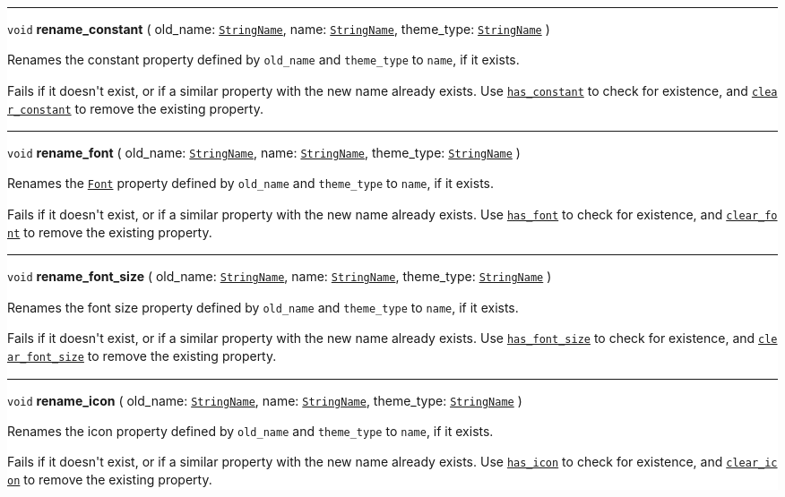 
---

<div id="_class_theme_method_rename_constant"></div>

`void` **rename_constant** ( old_name: [`StringName`](class_stringname.md), name: [`StringName`](class_stringname.md), theme_type: [`StringName`](class_stringname.md) )<div id="class_theme_method_rename_constant"></div>

Renames the constant property defined by `old_name` and `theme_type` to `name`, if it exists.

Fails if it doesn't exist, or if a similar property with the new name already exists. Use [`has_constant`](class_theme.md#class_theme_method_has_constant) to check for existence, and [`clear_constant`](class_theme.md#class_theme_method_clear_constant) to remove the existing property.



---

<div id="_class_theme_method_rename_font"></div>

`void` **rename_font** ( old_name: [`StringName`](class_stringname.md), name: [`StringName`](class_stringname.md), theme_type: [`StringName`](class_stringname.md) )<div id="class_theme_method_rename_font"></div>

Renames the [`Font`](class_font.md) property defined by `old_name` and `theme_type` to `name`, if it exists.

Fails if it doesn't exist, or if a similar property with the new name already exists. Use [`has_font`](class_theme.md#class_theme_method_has_font) to check for existence, and [`clear_font`](class_theme.md#class_theme_method_clear_font) to remove the existing property.



---

<div id="_class_theme_method_rename_font_size"></div>

`void` **rename_font_size** ( old_name: [`StringName`](class_stringname.md), name: [`StringName`](class_stringname.md), theme_type: [`StringName`](class_stringname.md) )<div id="class_theme_method_rename_font_size"></div>

Renames the font size property defined by `old_name` and `theme_type` to `name`, if it exists.

Fails if it doesn't exist, or if a similar property with the new name already exists. Use [`has_font_size`](class_theme.md#class_theme_method_has_font_size) to check for existence, and [`clear_font_size`](class_theme.md#class_theme_method_clear_font_size) to remove the existing property.



---

<div id="_class_theme_method_rename_icon"></div>

`void` **rename_icon** ( old_name: [`StringName`](class_stringname.md), name: [`StringName`](class_stringname.md), theme_type: [`StringName`](class_stringname.md) )<div id="class_theme_method_rename_icon"></div>

Renames the icon property defined by `old_name` and `theme_type` to `name`, if it exists.

Fails if it doesn't exist, or if a similar property with the new name already exists. Use [`has_icon`](class_theme.md#class_theme_method_has_icon) to check for existence, and [`clear_icon`](class_theme.md#class_theme_method_clear_icon) to remove the existing property.
